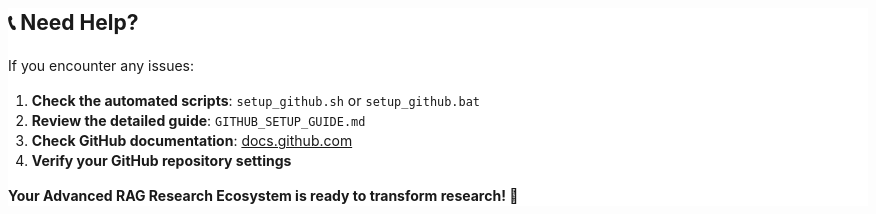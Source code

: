 
## 📞 **Need Help?**

If you encounter any issues:

1. **Check the automated scripts**: `setup_github.sh` or `setup_github.bat`
2. **Review the detailed guide**: `GITHUB_SETUP_GUIDE.md`
3. **Check GitHub documentation**: [docs.github.com](https://docs.github.com)
4. **Verify your GitHub repository settings**

**Your Advanced RAG Research Ecosystem is ready to transform research! 🚀**